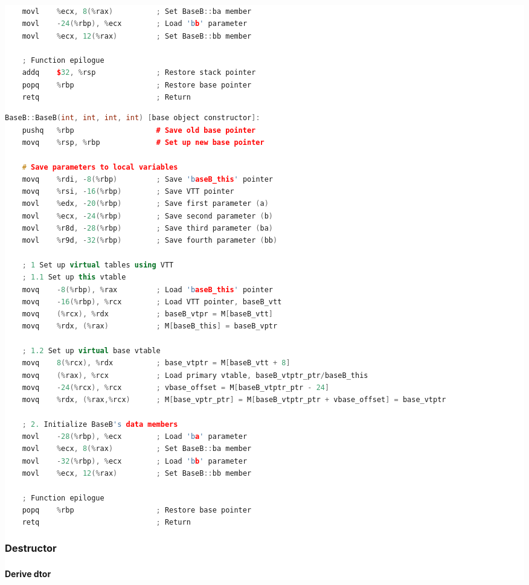 ```cpp
    movl    %ecx, 8(%rax)          ; Set BaseB::ba member
    movl    -24(%rbp), %ecx        ; Load 'bb' parameter
    movl    %ecx, 12(%rax)         ; Set BaseB::bb member

    ; Function epilogue
    addq    $32, %rsp              ; Restore stack pointer
    popq    %rbp                   ; Restore base pointer
    retq                           ; Return
```

```cpp
BaseB::BaseB(int, int, int, int) [base object constructor]:
    pushq   %rbp                   # Save old base pointer
    movq    %rsp, %rbp             # Set up new base pointer

    # Save parameters to local variables
    movq    %rdi, -8(%rbp)         ; Save 'baseB_this' pointer
    movq    %rsi, -16(%rbp)        ; Save VTT pointer
    movl    %edx, -20(%rbp)        ; Save first parameter (a)
    movl    %ecx, -24(%rbp)        ; Save second parameter (b)
    movl    %r8d, -28(%rbp)        ; Save third parameter (ba)
    movl    %r9d, -32(%rbp)        ; Save fourth parameter (bb)

    ; 1 Set up virtual tables using VTT
    ; 1.1 Set up this vtable
    movq    -8(%rbp), %rax         ; Load 'baseB_this' pointer
    movq    -16(%rbp), %rcx        ; Load VTT pointer, baseB_vtt
    movq    (%rcx), %rdx           ; baseB_vtpr = M[baseB_vtt]
    movq    %rdx, (%rax)           ; M[baseB_this] = baseB_vptr

    ; 1.2 Set up virtual base vtable
    movq    8(%rcx), %rdx          ; base_vtptr = M[baseB_vtt + 8]
    movq    (%rax), %rcx           ; Load primary vtable, baseB_vtptr_ptr/baseB_this
    movq    -24(%rcx), %rcx        ; vbase_offset = M[baseB_vtptr_ptr - 24]
    movq    %rdx, (%rax,%rcx)      ; M[base_vptr_ptr] = M[baseB_vtptr_ptr + vbase_offset] = base_vtptr

    ; 2. Initialize BaseB's data members
    movl    -28(%rbp), %ecx        ; Load 'ba' parameter
    movl    %ecx, 8(%rax)          ; Set BaseB::ba member
    movl    -32(%rbp), %ecx        ; Load 'bb' parameter
    movl    %ecx, 12(%rax)         ; Set BaseB::bb member

    ; Function epilogue
    popq    %rbp                   ; Restore base pointer
    retq                           ; Return
```

### Destructor

#### Derive dtor
